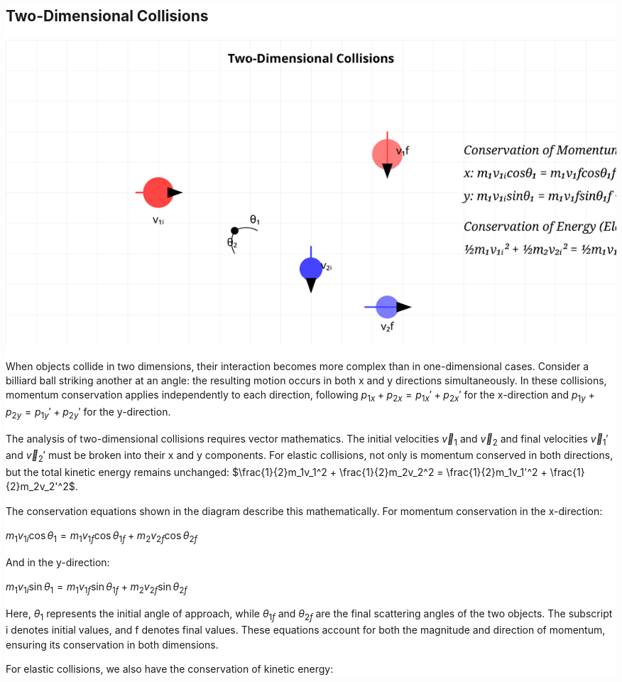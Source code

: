 ## Two-Dimensional Collisions

![Two-Dimensional Collisions](../../../images/physics/systems/collision-2d.svg)

When objects collide in two dimensions, their interaction becomes more complex than in one-dimensional cases. Consider a billiard ball striking another at an angle: the resulting motion occurs in both x and y directions simultaneously. In these collisions, momentum conservation applies independently to each direction, following $p_{1x} + p_{2x} = p_{1x}' + p_{2x}'$ for the x-direction and $p_{1y} + p_{2y} = p_{1y}' + p_{2y}'$ for the y-direction.

The analysis of two-dimensional collisions requires vector mathematics. The initial velocities $\vec{v}_1$ and $\vec{v}_2$ and final velocities $\vec{v}_1'$ and $\vec{v}_2'$ must be broken into their x and y components. For elastic collisions, not only is momentum conserved in both directions, but the total kinetic energy remains unchanged: $\frac{1}{2}m_1v_1^2 + \frac{1}{2}m_2v_2^2 = \frac{1}{2}m_1v_1'^2 + \frac{1}{2}m_2v_2'^2$.

The conservation equations shown in the diagram describe this mathematically. For momentum conservation in the x-direction:

$m_1v_{1i}\cos\theta_1 = m_1v_{1f}\cos\theta_{1f} + m_2v_{2f}\cos\theta_{2f}$

And in the y-direction:

$m_1v_{1i}\sin\theta_1 = m_1v_{1f}\sin\theta_{1f} + m_2v_{2f}\sin\theta_{2f}$

Here, $\theta_1$ represents the initial angle of approach, while $\theta_{1f}$ and $\theta_{2f}$ are the final scattering angles of the two objects. The subscript i denotes initial values, and f denotes final values. These equations account for both the magnitude and direction of momentum, ensuring its conservation in both dimensions.

For elastic collisions, we also have the conservation of kinetic energy:

